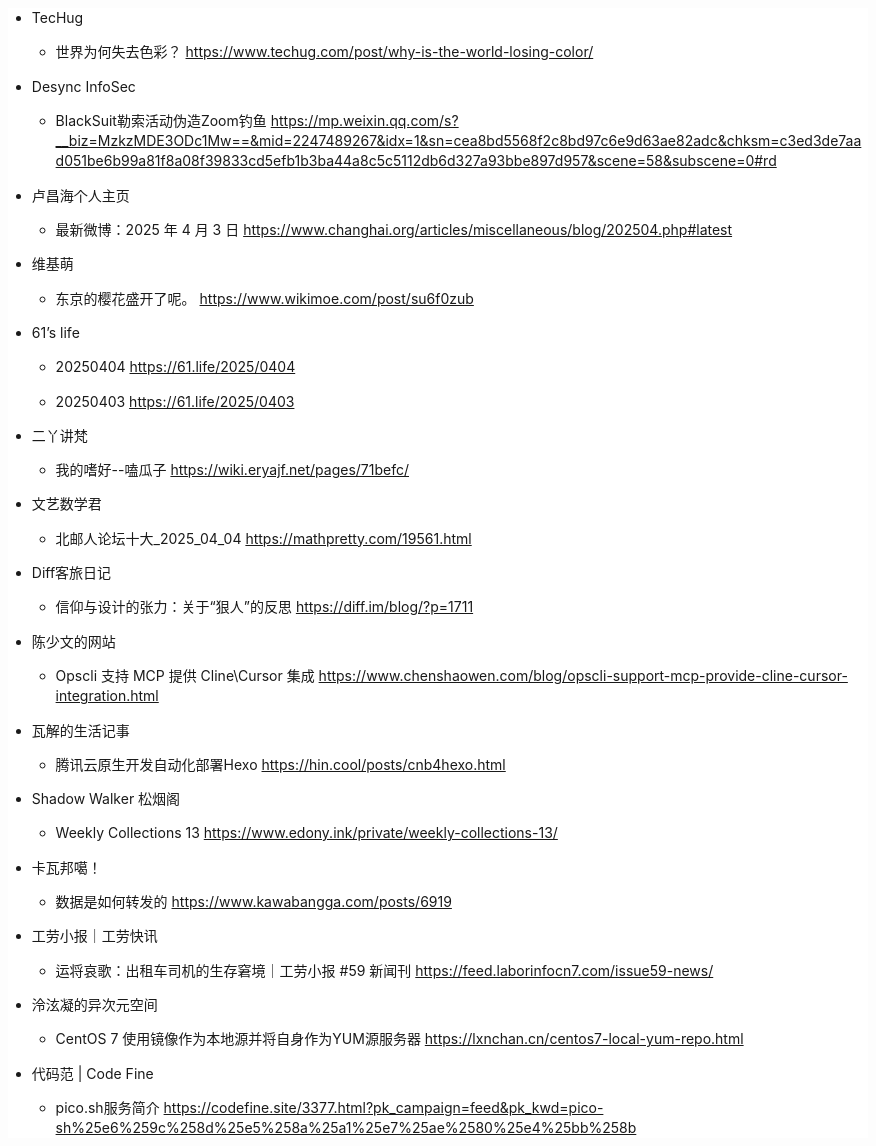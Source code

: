 - TecHug
  - 世界为何失去色彩？
https://www.techug.com/post/why-is-the-world-losing-color/

- Desync InfoSec
  - BlackSuit勒索活动伪造Zoom钓鱼
https://mp.weixin.qq.com/s?__biz=MzkzMDE3ODc1Mw==&mid=2247489267&idx=1&sn=cea8bd5568f2c8bd97c6e9d63ae82adc&chksm=c3ed3de7aad051be6b99a81f8a08f39833cd5efb1b3ba44a8c5c5112db6d327a93bbe897d957&scene=58&subscene=0#rd

- 卢昌海个人主页
  - 最新微博：2025 年 4 月 3 日
https://www.changhai.org/articles/miscellaneous/blog/202504.php#latest

- 维基萌
  - 东京的樱花盛开了呢。
https://www.wikimoe.com/post/su6f0zub

- 61’s life
  - 20250404
https://61.life/2025/0404

  - 20250403
https://61.life/2025/0403

- 二丫讲梵
  - 我的嗜好--嗑瓜子
https://wiki.eryajf.net/pages/71befc/

- 文艺数学君
  - 北邮人论坛十大_2025_04_04
https://mathpretty.com/19561.html

- Diff客旅日记
  - 信仰与设计的张力：关于“狠人”的反思
https://diff.im/blog/?p=1711

- 陈少文的网站
  - Opscli 支持 MCP 提供 Cline\Cursor 集成
https://www.chenshaowen.com/blog/opscli-support-mcp-provide-cline-cursor-integration.html

- 瓦解的生活记事
  - 腾讯云原生开发自动化部署Hexo
https://hin.cool/posts/cnb4hexo.html

- Shadow Walker 松烟阁
  - Weekly Collections 13
https://www.edony.ink/private/weekly-collections-13/

- 卡瓦邦噶！
  - 数据是如何转发的
https://www.kawabangga.com/posts/6919

- 工劳小报｜工劳快讯
  - 运将哀歌：出租车司机的生存窘境｜工劳小报 #59 新闻刊
https://feed.laborinfocn7.com/issue59-news/

- 泠泫凝的异次元空间
  - CentOS 7 使用镜像作为本地源并将自身作为YUM源服务器
https://lxnchan.cn/centos7-local-yum-repo.html

- 代码范 | Code Fine
  - pico.sh服务简介
https://codefine.site/3377.html?pk_campaign=feed&pk_kwd=pico-sh%25e6%259c%258d%25e5%258a%25a1%25e7%25ae%2580%25e4%25bb%258b


